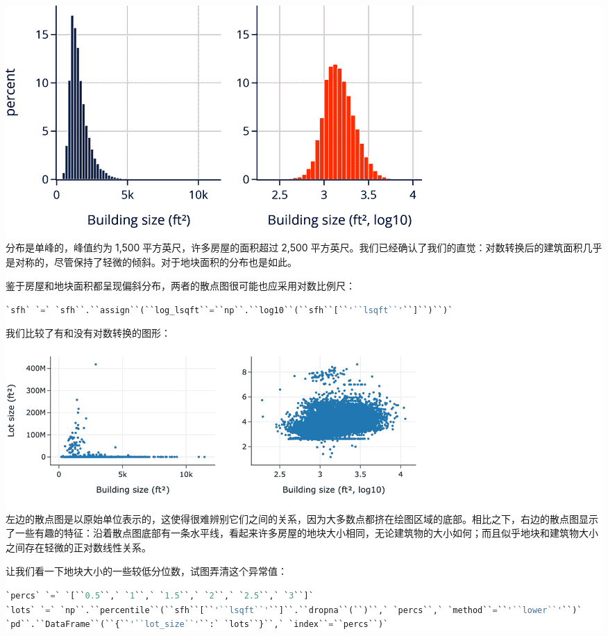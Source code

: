 ![](img/leds_10in15.png)

分布是单峰的，峰值约为 1,500 平方英尺，许多房屋的面积超过 2,500 平方英尺。我们已经确认了我们的直觉：对数转换后的建筑面积几乎是对称的，尽管保持了轻微的倾斜。对于地块面积的分布也是如此。

鉴于房屋和地块面积都呈现偏斜分布，两者的散点图很可能也应采用对数比例尺：

```py
`sfh` `=` `sfh``.``assign``(``log_lsqft``=``np``.``log10``(``sfh``[``'``lsqft``'``]``)``)`

```

我们比较了有和没有对数转换的图形：

![](img/leds_10in16.png)

左边的散点图是以原始单位表示的，这使得很难辨别它们之间的关系，因为大多数点都挤在绘图区域的底部。相比之下，右边的散点图显示了一些有趣的特征：沿着散点图底部有一条水平线，看起来许多房屋的地块大小相同，无论建筑物的大小如何；而且似乎地块和建筑物大小之间存在轻微的正对数线性关系。

让我们看一下地块大小的一些较低分位数，试图弄清这个异常值：

```py
`percs` `=` `[``0.5``,` `1``,` `1.5``,` `2``,` `2.5``,` `3``]`
`lots` `=` `np``.``percentile``(``sfh``[``'``lsqft``'``]``.``dropna``(``)``,` `percs``,` `method``=``'``lower``'``)`
`pd``.``DataFrame``(``{``'``lot_size``'``:` `lots``}``,` `index``=``percs``)`

```
